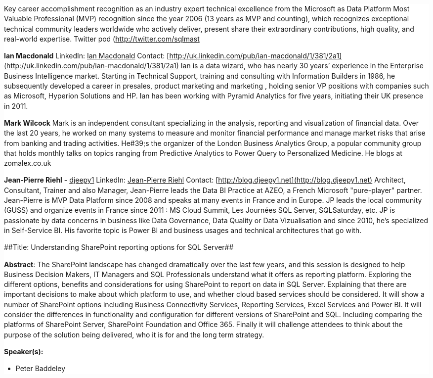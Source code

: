 Key career accomplishment  recognition as an industry expert  technical excellence from the Microsoft as Data Platform Most Valuable Professional (MVP) recognition since the year 2006 (13 years as MVP and counting), which recognizes exceptional technical community leaders worldwide who actively deliver, present  share their extraordinary contributions, high quality, and real-world expertise.
Twitter pod (http://twitter.com/sqlmast
 
**Ian Macdonald** 
LinkedIn: [Ian Macdonald](https://www.linkedin.com/profile/preview?locale=en_USamp;trk=prof-0-sb-preview-primary-button)
Contact: [http://uk.linkedin.com/pub/ian-macdonald/1/381/2a1](http://uk.linkedin.com/pub/ian-macdonald/1/381/2a1)
Ian is a data wizard, who has nearly 30 years’ experience  in the Enterprise Business Intelligence market. Starting in Technical Support, training and consulting with Information Builders in 1986, he subsequently developed a career in presales, product marketing and marketing , holding senior VP positions with companies such as Microsoft, Hyperion Solutions and HP. 
Ian has been working with Pyramid Analytics for five years, initiating their UK presence  in 2011. 
 
**Mark Wilcock** 
Mark is an independent consultant specializing in the analysis, reporting and visualization of financial data. Over the last 20 years, he worked on many systems to measure and monitor financial performance and manage market risks that arise from banking and trading activities. He#39;s the organizer of the London Business Analytics Group, a popular community group that holds monthly talks on topics ranging from Predictive Analytics to Power Query to Personalized Medicine. He blogs at zomalex.co.uk
 
**Jean-Pierre Riehl**  - [djeepy1](https://www.twitter.com/djeepy1)
LinkedIn: [Jean-Pierre Riehl](http://fr.linkedin.com/in/djeepy1)
Contact: [http://blog.djeepy1.net](http://blog.djeepy1.net)
Architect, Consultant, Trainer and also Manager, Jean-Pierre leads the Data  BI Practice at AZEO, a French Microsoft "pure-player" partner. 
Jean-Pierre is MVP Data Platform since 2008 and speaks at many events in France and in Europe. JP leads the local community (GUSS) and organize events in France since 2011 : MS Cloud Summit, Les Journées SQL Server, SQLSaturday, etc. 
JP is passionate by data concerns in business like Data Governance, Data Quality or Data Vizualisation and since 2010, he’s specialized in Self-Service BI. His favorite topic is Power BI and business usages and technical architectures that go with.
 
 
 
 
##Title: Understanding SharePoint reporting options for SQL Server##
 
**Abstract**:
The SharePoint landscape has changed dramatically over the last few years, and this session is designed to help Business Decision Makers, IT Managers and SQL Professionals understand what it offers as reporting platform.  Exploring the different options, benefits and considerations for using SharePoint to report on data in SQL Server.  Explaining that there are important decisions to make about which platform to use, and whether cloud based services should be considered.  It will show a number of SharePoint options including Business Connectivity Services, Reporting Services, Excel Services and Power BI.  It will consider the differences in functionality and configuration for different versions of SharePoint and SQL.  Including comparing the platforms of SharePoint Server, SharePoint Foundation and Office 365.  Finally it will challenge attendees to think about the purpose of the solution being delivered, who it is for and the long term strategy.

 
**Speaker(s):**
- Peter Baddeley
 